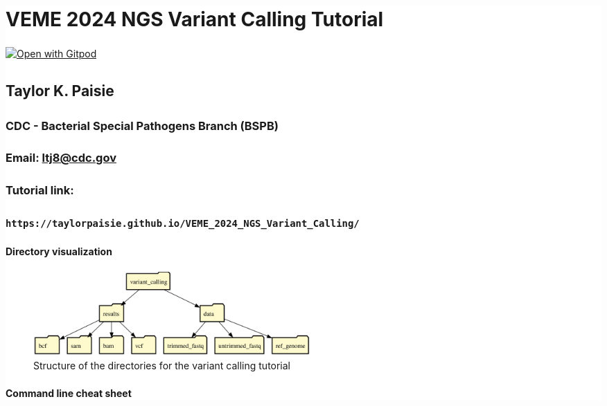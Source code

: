 # VEME 2024 NGS Variant Calling Tutorial

[![Open with Gitpod](https://img.shields.io/badge/Open%20with-Gitpod-908a85?logo=gitpod)](https://gitpod.io/#https://github.com/taylorpaisie/VEME_2024_NGS_Variant_Calling)

## Taylor K. Paisie
### CDC - Bacterial Special Pathogens Branch (BSPB)
### Email:  ltj8@cdc.gov

### Tutorial link:  
### `https://taylorpaisie.github.io/VEME_2024_NGS_Variant_Calling/`


#### Directory visualization
<figure>
    <img src="images/variant_calling_directories.svg" width="400">
    <figcaption>Structure of the directories for the variant calling tutorial</figcaption>
</figure>

#### Command line cheat sheet
<figure>